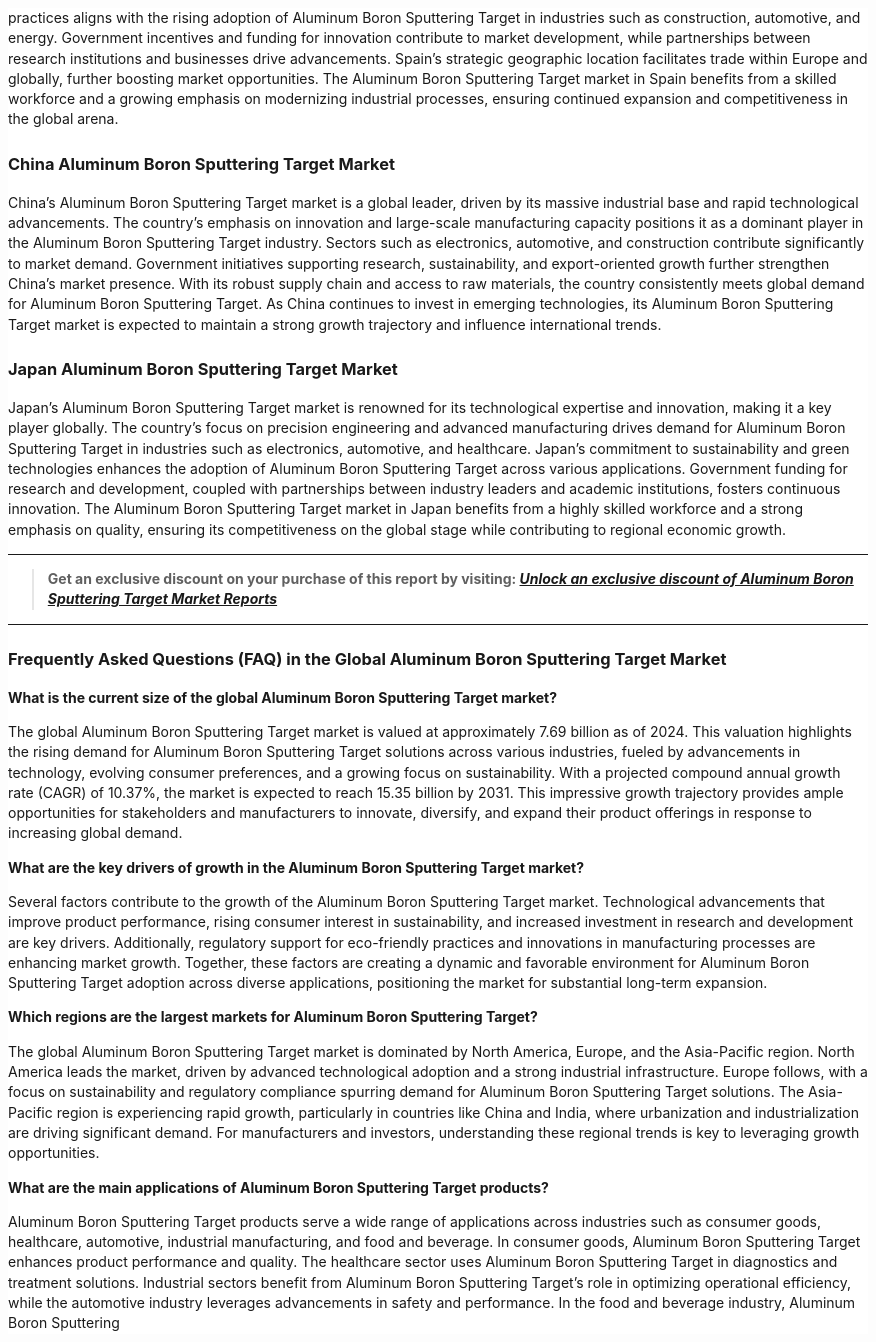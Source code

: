 practices aligns with the rising adoption of Aluminum Boron Sputtering Target in industries such as construction, automotive, and energy. Government incentives and funding for innovation contribute to market development, while partnerships between research institutions and businesses drive advancements. Spain&rsquo;s strategic geographic location facilitates trade within Europe and globally, further boosting market opportunities. The Aluminum Boron Sputtering Target market in Spain benefits from a skilled workforce and a growing emphasis on modernizing industrial processes, ensuring continued expansion and competitiveness in the global arena.</p><h3>China Aluminum Boron Sputtering Target Market</h3><p>China&rsquo;s Aluminum Boron Sputtering Target market is a global leader, driven by its massive industrial base and rapid technological advancements. The country&rsquo;s emphasis on innovation and large-scale manufacturing capacity positions it as a dominant player in the Aluminum Boron Sputtering Target industry. Sectors such as electronics, automotive, and construction contribute significantly to market demand. Government initiatives supporting research, sustainability, and export-oriented growth further strengthen China&rsquo;s market presence. With its robust supply chain and access to raw materials, the country consistently meets global demand for Aluminum Boron Sputtering Target. As China continues to invest in emerging technologies, its Aluminum Boron Sputtering Target market is expected to maintain a strong growth trajectory and influence international trends.</p><h3>Japan Aluminum Boron Sputtering Target Market</h3><p>Japan&rsquo;s Aluminum Boron Sputtering Target market is renowned for its technological expertise and innovation, making it a key player globally. The country&rsquo;s focus on precision engineering and advanced manufacturing drives demand for Aluminum Boron Sputtering Target in industries such as electronics, automotive, and healthcare. Japan&rsquo;s commitment to sustainability and green technologies enhances the adoption of Aluminum Boron Sputtering Target across various applications. Government funding for research and development, coupled with partnerships between industry leaders and academic institutions, fosters continuous innovation. The Aluminum Boron Sputtering Target market in Japan benefits from a highly skilled workforce and a strong emphasis on quality, ensuring its competitiveness on the global stage while contributing to regional economic growth.</p><hr /><blockquote><p><strong>Get an exclusive discount on your purchase of this report by visiting: <em><a href="://marketresearchpulse.com/ask-for-discount/81016?utm_source=Github&amp;utm_medium=019">Unlock an exclusive discount of Aluminum Boron Sputtering Target Market Reports</a></em>&nbsp;</strong></p></blockquote><hr /><h3>Frequently Asked Questions (FAQ) in the Global Aluminum Boron Sputtering Target Market</h3><p><strong>What is the current size of the global Aluminum Boron Sputtering Target market?</strong></p><p>The global Aluminum Boron Sputtering Target market is valued at approximately 7.69 billion as of 2024. This valuation highlights the rising demand for Aluminum Boron Sputtering Target solutions across various industries, fueled by advancements in technology, evolving consumer preferences, and a growing focus on sustainability. With a projected compound annual growth rate (CAGR) of 10.37%, the market is expected to reach 15.35 billion by 2031. This impressive growth trajectory provides ample opportunities for stakeholders and manufacturers to innovate, diversify, and expand their product offerings in response to increasing global demand.</p><p><strong>What are the key drivers of growth in the Aluminum Boron Sputtering Target market?</strong></p><p>Several factors contribute to the growth of the Aluminum Boron Sputtering Target market. Technological advancements that improve product performance, rising consumer interest in sustainability, and increased investment in research and development are key drivers. Additionally, regulatory support for eco-friendly practices and innovations in manufacturing processes are enhancing market growth. Together, these factors are creating a dynamic and favorable environment for Aluminum Boron Sputtering Target adoption across diverse applications, positioning the market for substantial long-term expansion.</p><p><strong>Which regions are the largest markets for Aluminum Boron Sputtering Target?</strong></p><p>The global Aluminum Boron Sputtering Target market is dominated by North America, Europe, and the Asia-Pacific region. North America leads the market, driven by advanced technological adoption and a strong industrial infrastructure. Europe follows, with a focus on sustainability and regulatory compliance spurring demand for Aluminum Boron Sputtering Target solutions. The Asia-Pacific region is experiencing rapid growth, particularly in countries like China and India, where urbanization and industrialization are driving significant demand. For manufacturers and investors, understanding these regional trends is key to leveraging growth opportunities.</p><p><strong>What are the main applications of Aluminum Boron Sputtering Target products?</strong></p><p>Aluminum Boron Sputtering Target products serve a wide range of applications across industries such as consumer goods, healthcare, automotive, industrial manufacturing, and food and beverage. In consumer goods, Aluminum Boron Sputtering Target enhances product performance and quality. The healthcare sector uses Aluminum Boron Sputtering Target in diagnostics and treatment solutions. Industrial sectors benefit from Aluminum Boron Sputtering Target&rsquo;s role in optimizing operational efficiency, while the automotive industry leverages advancements in safety and performance. In the food and beverage industry, Aluminum Boron Sputtering